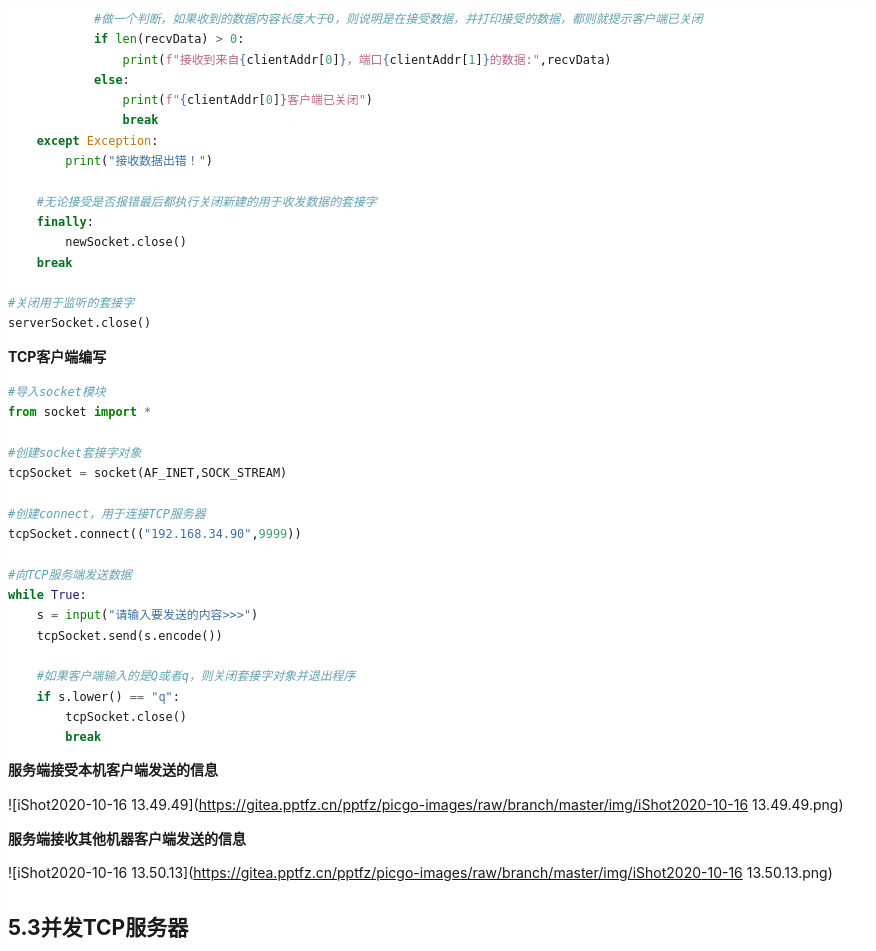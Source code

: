 ```python
            #做一个判断，如果收到的数据内容长度大于0，则说明是在接受数据，并打印接受的数据，都则就提示客户端已关闭
            if len(recvData) > 0:
                print(f"接收到来自{clientAddr[0]}，端口{clientAddr[1]}的数据:",recvData)
            else:
                print(f"{clientAddr[0]}客户端已关闭")
                break
    except Exception:
        print("接收数据出错！")

    #无论接受是否报错最后都执行关闭新建的用于收发数据的套接字
    finally:
        newSocket.close()
    break

#关闭用于监听的套接字
serverSocket.close()
```



**TCP客户端编写**

```python
#导入socket模块
from socket import *

#创建socket套接字对象
tcpSocket = socket(AF_INET,SOCK_STREAM)

#创建connect，用于连接TCP服务器
tcpSocket.connect(("192.168.34.90",9999))

#向TCP服务端发送数据
while True:
    s = input("请输入要发送的内容>>>")
    tcpSocket.send(s.encode())

    #如果客户端输入的是Q或者q，则关闭套接字对象并退出程序
    if s.lower() == "q":
        tcpSocket.close()
        break
```

**服务端接受本机客户端发送的信息**

![iShot2020-10-16 13.49.49](https://gitea.pptfz.cn/pptfz/picgo-images/raw/branch/master/img/iShot2020-10-16 13.49.49.png)



**服务端接收其他机器客户端发送的信息**

![iShot2020-10-16 13.50.13](https://gitea.pptfz.cn/pptfz/picgo-images/raw/branch/master/img/iShot2020-10-16 13.50.13.png)



## 5.3并发TCP服务器

